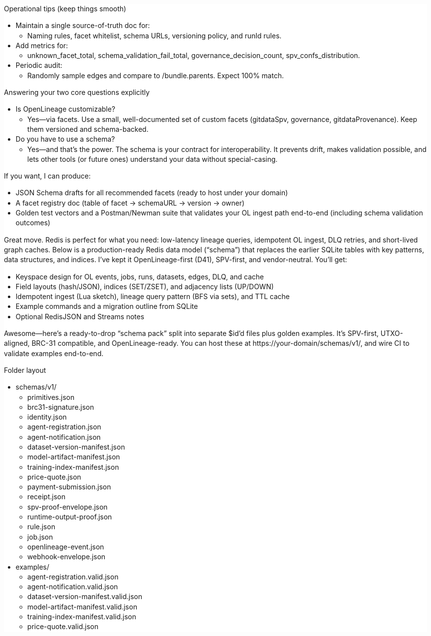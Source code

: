 Operational tips (keep things smooth)
- Maintain a single source-of-truth doc for:
  - Naming rules, facet whitelist, schema URLs, versioning policy, and runId rules.
- Add metrics for:
  - unknown_facet_total, schema_validation_fail_total, governance_decision_count, spv_confs_distribution.
- Periodic audit:
  - Randomly sample edges and compare to /bundle.parents. Expect 100% match.

Answering your two core questions explicitly
- Is OpenLineage customizable?
  - Yes—via facets. Use a small, well-documented set of custom facets (gitdataSpv, governance, gitdataProvenance). Keep them versioned and schema-backed.
- Do you have to use a schema?
  - Yes—and that’s the power. The schema is your contract for interoperability. It prevents drift, makes validation possible, and lets other tools (or future ones) understand your data without special-casing.

If you want, I can produce:
- JSON Schema drafts for all recommended facets (ready to host under your domain)
- A facet registry doc (table of facet → schemaURL → version → owner)
- Golden test vectors and a Postman/Newman suite that validates your OL ingest path end-to-end (including schema validation outcomes)


Great move. Redis is perfect for what you need: low-latency lineage queries, idempotent OL ingest, DLQ retries, and short-lived graph caches. Below is a production-ready Redis data model (“schema”) that replaces the earlier SQLite tables with key patterns, data structures, and indices. I’ve kept it OpenLineage-first (D41), SPV-first, and vendor-neutral. You’ll get:

- Keyspace design for OL events, jobs, runs, datasets, edges, DLQ, and cache
- Field layouts (hash/JSON), indices (SET/ZSET), and adjacency lists (UP/DOWN)
- Idempotent ingest (Lua sketch), lineage query pattern (BFS via sets), and TTL cache
- Example commands and a migration outline from SQLite
- Optional RedisJSON and Streams notes


Awesome—here’s a ready-to-drop “schema pack” split into separate $id’d files plus golden examples. It’s SPV-first, UTXO-aligned, BRC-31 compatible, and OpenLineage-ready. You can host these at https://your-domain/schemas/v1/, and wire CI to validate examples end-to-end.

Folder layout
- schemas/v1/
  - primitives.json
  - brc31-signature.json
  - identity.json
  - agent-registration.json
  - agent-notification.json
  - dataset-version-manifest.json
  - model-artifact-manifest.json
  - training-index-manifest.json
  - price-quote.json
  - payment-submission.json
  - receipt.json
  - spv-proof-envelope.json
  - runtime-output-proof.json
  - rule.json
  - job.json
  - openlineage-event.json
  - webhook-envelope.json
- examples/
  - agent-registration.valid.json
  - agent-notification.valid.json
  - dataset-version-manifest.valid.json
  - model-artifact-manifest.valid.json
  - training-index-manifest.valid.json
  - price-quote.valid.json